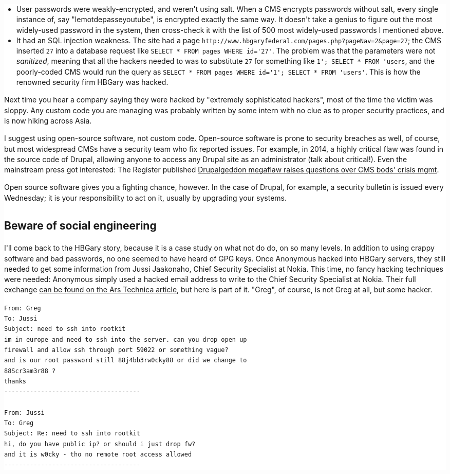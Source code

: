  * User passwords were weakly-encrypted, and weren't using salt. When a CMS encrypts passwords without salt, every single instance of, say "lemotdepasseyoutube", is encrypted exactly the same way. It doesn't take a genius to figure out the most widely-used password in the system, then cross-check it with the list of 500 most widely-used passwords I mentioned above.
 * It had an SQL injection weakness. The site had a page `http://www.hbgaryfederal.com/pages.php?pageNav=2&page=27`; the CMS inserted `27` into a database request like `SELECT * FROM pages WHERE id='27'`. The problem was that the parameters were not _sanitized_, meaning that all the hackers needed to was to substitute `27` for something like `1'; SELECT * FROM 'users`, and the poorly-coded CMS would run the query as `SELECT * FROM pages WHERE id='1'; SELECT * FROM 'users'`. This is how the renowned security firm HBGary was hacked.

Next time you hear a company saying they were hacked by "extremely sophisticated hackers", most of the time the victim was sloppy. Any custom code you are managing was probably written by some intern with no clue as to proper security practices, and is now hiking across Asia.

I suggest using open-source software, not custom code. Open-source software is prone to security breaches as well, of course, but most widespread CMSs have a security team who fix reported issues. For example, in 2014, a highly critical flaw was found in the source code of Drupal, allowing anyone to access any Drupal site as an administrator (talk about critical!). Even the mainstream press got interested: The Register published [Drupalgeddon megaflaw raises questions over CMS bods' crisis mgmt](http://www.theregister.co.uk/2014/11/03/drupal_drupalgeddon_analysis/).

Open source software gives you a fighting chance, however. In the case of Drupal, for example, a security bulletin is issued every Wednesday; it is your responsibility to act on it, usually by upgrading your systems.

Beware of social engineering
-----

I'll come back to the HBGary story, because it is a case study on what not do do, on so many levels. In addition to using crappy software and bad passwords, no one seemed to have heard of GPG keys. Once Anonymous hacked into HBGary servers, they still needed to get some information from Jussi Jaakonaho, Chief Security Specialist at Nokia. This time, no fancy hacking techniques were needed: Anonymous simply used a hacked email address to write to the Chief Security Specialist at Nokia. Their full exchange [can be found on the Ars Technica article](http://arstechnica.com/tech-policy/2011/02/15/anonymous-speaks-the-inside-story-of-the-hbgary-hack/3/), but here is part of it. "Greg", of course, is not Greg at all, but some hacker.

    From: Greg
    To: Jussi
    Subject: need to ssh into rootkit
    im in europe and need to ssh into the server. can you drop open up
    firewall and allow ssh through port 59022 or something vague?
    and is our root password still 88j4bb3rw0cky88 or did we change to
    88Scr3am3r88 ?
    thanks
    -------------------------------------

    From: Jussi
    To: Greg
    Subject: Re: need to ssh into rootkit
    hi, do you have public ip? or should i just drop fw?
    and it is w0cky - tho no remote root access allowed
    -------------------------------------
